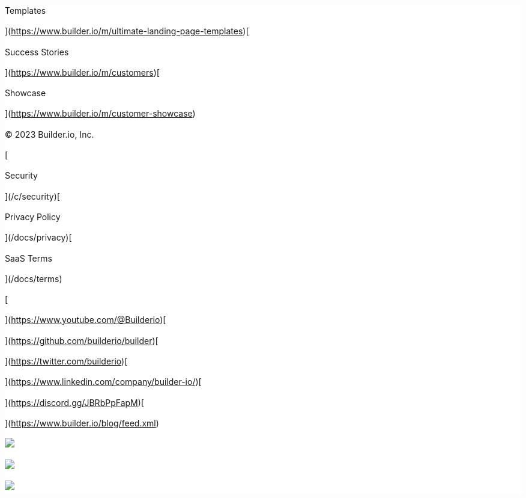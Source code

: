 Templates

](https://www.builder.io/m/ultimate-landing-page-templates)[

Success Stories

](https://www.builder.io/m/customers)[

Showcase

](https://www.builder.io/m/customer-showcase)

© 2023 Builder.io, Inc.

[

Security

](/c/security)[

Privacy Policy

](/docs/privacy)[

SaaS Terms

](/docs/terms)

[

](https://www.youtube.com/@Builderio)[

](https://github.com/builderio/builder)[

](https://twitter.com/builderio)[

](https://www.linkedin.com/company/builder-io/)[

](https://discord.gg/JBRbPpFapM)[

](https://www.builder.io/blog/feed.xml)

![](https://cdn.builder.io/api/v1/pixel?apiKey=YJIGb4i01jvw0SRdL5Bt)

![](https://cdn.builder.io/api/v1/pixel?apiKey=YJIGb4i01jvw0SRdL5Bt)

 

![](https://ws.zoominfo.com/pixel/YkQV5texcwM26aYtS31R)